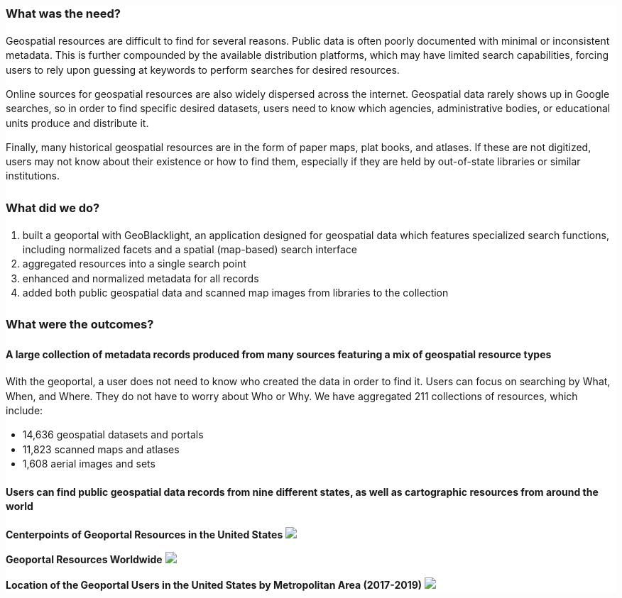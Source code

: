 ### What was the need?

Geospatial resources are difficult to find for several reasons. Public data is often poorly documented with minimal or inconsistent metadata. This is further compounded by the available distribution platforms, which may have limited search capabilities, forcing users to rely upon guessing at keywords to perform searches for desired resources.

Online sources for geospatial resources are also widely dispersed across the internet. Geospatial data rarely shows up in Google searches, so in order to find specific desired datasets, users need to know which agencies, administrative bodies, or educational units produce and distribute it.

Finally, many historical geospatial resources are in the form of paper maps, plat books, and atlases. If these are not digitized, users may not know about their existence or how to find them, especially if they are held by out-of-state libraries or similar institutions. 

### What did we do?

1. built a geoportal with GeoBlacklight, an application designed for geospatial data which features specialized search functions, including normalized facets and a spatial (map-based) search interface
2. aggregated resources into a single search point
3. enhanced and normalized metadata for all records
4. added both public geospatial data and scanned map images from libraries to the collection


### What were the outcomes?

#### A large collection of metadata records produced from many sources featuring a mix of geospatial resource types

With the geoportal, a user does not need to know who created the data in order to find it. Users can focus on searching by What, When, and Where. They do not have to worry about Who or Why. We have aggregated 211 collections of resources, which include:

* 14,636 geospatial datasets and portals
* 11,823 scanned maps and atlases
* 1,608 aerial images and sets

#### Users can find public geospatial data records from nine different states, as well as cartographic resources from around the world

**Centerpoints of Geoportal Resources in the United States**
![](@images//impact-analytics1.png)


**Geoportal Resources Worldwide**
![](@images//impact-homemap.png)


**Location of the Geoportal Users in the United States by Metropolitan Area (2017-2019)**
![](@images//impact-analytics2.png)

